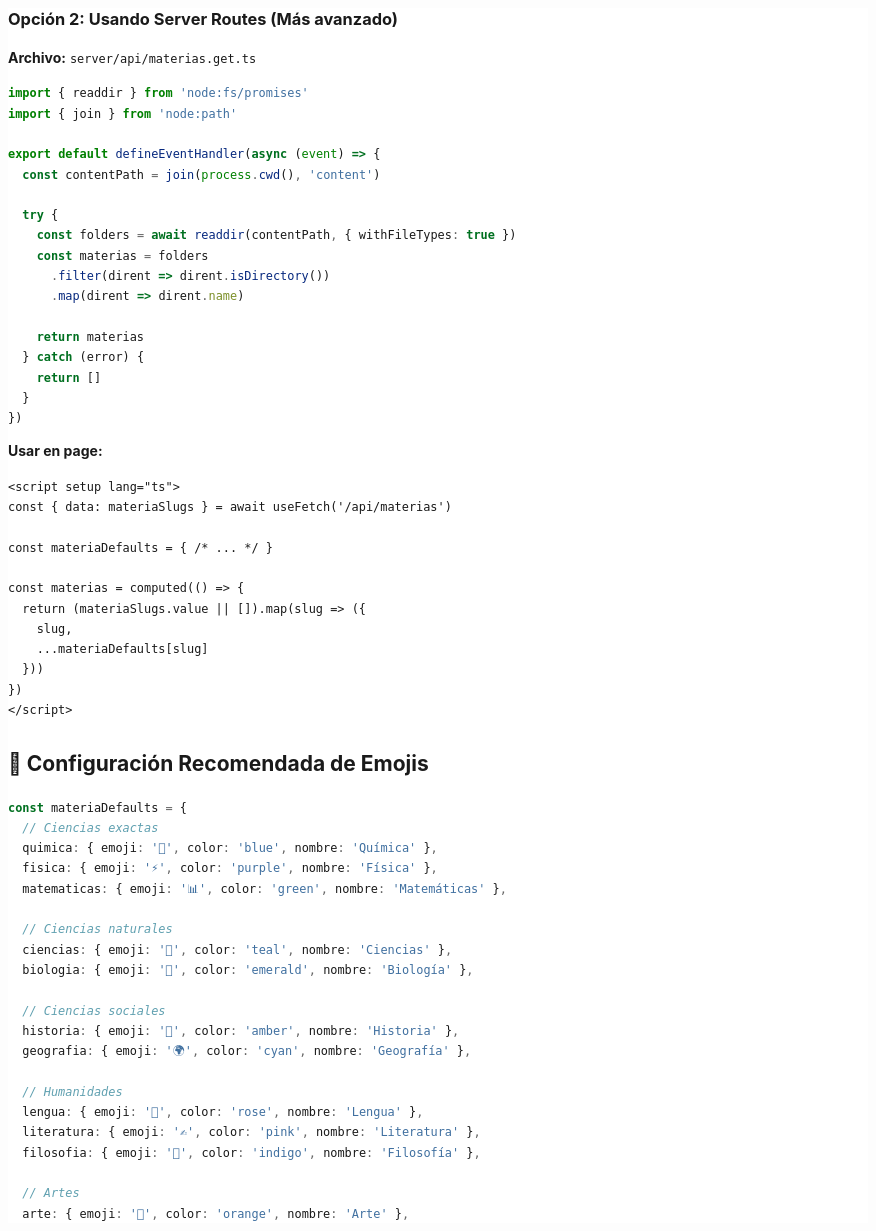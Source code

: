 
### Opción 2: Usando Server Routes (Más avanzado)

**Archivo:** `server/api/materias.get.ts`

```typescript
import { readdir } from 'node:fs/promises'
import { join } from 'node:path'

export default defineEventHandler(async (event) => {
  const contentPath = join(process.cwd(), 'content')
  
  try {
    const folders = await readdir(contentPath, { withFileTypes: true })
    const materias = folders
      .filter(dirent => dirent.isDirectory())
      .map(dirent => dirent.name)
    
    return materias
  } catch (error) {
    return []
  }
})
```

**Usar en page:**

```vue
<script setup lang="ts">
const { data: materiaSlugs } = await useFetch('/api/materias')

const materiaDefaults = { /* ... */ }

const materias = computed(() => {
  return (materiaSlugs.value || []).map(slug => ({
    slug,
    ...materiaDefaults[slug]
  }))
})
</script>
```

## 🎨 Configuración Recomendada de Emojis

```typescript
const materiaDefaults = {
  // Ciencias exactas
  quimica: { emoji: '🧪', color: 'blue', nombre: 'Química' },
  fisica: { emoji: '⚡', color: 'purple', nombre: 'Física' },
  matematicas: { emoji: '📊', color: 'green', nombre: 'Matemáticas' },
  
  // Ciencias naturales
  ciencias: { emoji: '🔬', color: 'teal', nombre: 'Ciencias' },
  biologia: { emoji: '🧬', color: 'emerald', nombre: 'Biología' },
  
  // Ciencias sociales
  historia: { emoji: '📜', color: 'amber', nombre: 'Historia' },
  geografia: { emoji: '🌍', color: 'cyan', nombre: 'Geografía' },
  
  // Humanidades
  lengua: { emoji: '📖', color: 'rose', nombre: 'Lengua' },
  literatura: { emoji: '✍️', color: 'pink', nombre: 'Literatura' },
  filosofia: { emoji: '🤔', color: 'indigo', nombre: 'Filosofía' },
  
  // Artes
  arte: { emoji: '🎨', color: 'orange', nombre: 'Arte' },
```